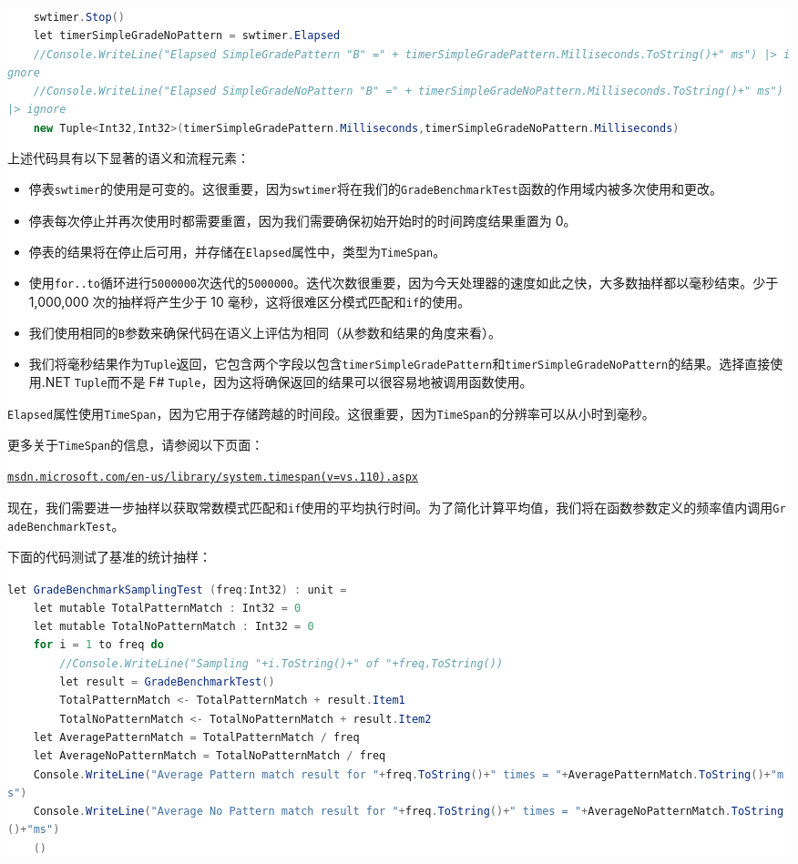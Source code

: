 ```cs
    swtimer.Stop() 
    let timerSimpleGradeNoPattern = swtimer.Elapsed 
    //Console.WriteLine("Elapsed SimpleGradePattern "B" =" + timerSimpleGradePattern.Milliseconds.ToString()+" ms") |> ignore 
    //Console.WriteLine("Elapsed SimpleGradeNoPattern "B" =" + timerSimpleGradeNoPattern.Milliseconds.ToString()+" ms") |> ignore 
    new Tuple<Int32,Int32>(timerSimpleGradePattern.Milliseconds,timerSimpleGradeNoPattern.Milliseconds) 

```

上述代码具有以下显著的语义和流程元素：

+   停表`swtimer`的使用是可变的。这很重要，因为`swtimer`将在我们的`GradeBenchmarkTest`函数的作用域内被多次使用和更改。

+   停表每次停止并再次使用时都需要重置，因为我们需要确保初始开始时的时间跨度结果重置为 0。

+   停表的结果将在停止后可用，并存储在`Elapsed`属性中，类型为`TimeSpan`。

+   使用`for..to`循环进行`5000000`次迭代的`5000000`。迭代次数很重要，因为今天处理器的速度如此之快，大多数抽样都以毫秒结束。少于 1,000,000 次的抽样将产生少于 10 毫秒，这将很难区分模式匹配和`if`的使用。

+   我们使用相同的`B`参数来确保代码在语义上评估为相同（从参数和结果的角度来看）。

+   我们将毫秒结果作为`Tuple`返回，它包含两个字段以包含`timerSimpleGradePattern`和`timerSimpleGradeNoPattern`的结果。选择直接使用.NET `Tuple`而不是 F# `Tuple`，因为这将确保返回的结果可以很容易地被调用函数使用。

`Elapsed`属性使用`TimeSpan`，因为它用于存储跨越的时间段。这很重要，因为`TimeSpan`的分辨率可以从小时到毫秒。

更多关于`TimeSpan`的信息，请参阅以下页面：

[`msdn.microsoft.com/en-us/library/system.timespan(v=vs.110).aspx`](https://msdn.microsoft.com/en-us/library/system.timespan(v=vs.110).aspx)

现在，我们需要进一步抽样以获取常数模式匹配和`if`使用的平均执行时间。为了简化计算平均值，我们将在函数参数定义的频率值内调用`GradeBenchmarkTest`。

下面的代码测试了基准的统计抽样：

```cs
let GradeBenchmarkSamplingTest (freq:Int32) : unit = 
    let mutable TotalPatternMatch : Int32 = 0 
    let mutable TotalNoPatternMatch : Int32 = 0 
    for i = 1 to freq do 
        //Console.WriteLine("Sampling "+i.ToString()+" of "+freq.ToString()) 
        let result = GradeBenchmarkTest() 
        TotalPatternMatch <- TotalPatternMatch + result.Item1 
        TotalNoPatternMatch <- TotalNoPatternMatch + result.Item2 
    let AveragePatternMatch = TotalPatternMatch / freq 
    let AverageNoPatternMatch = TotalNoPatternMatch / freq 
    Console.WriteLine("Average Pattern match result for "+freq.ToString()+" times = "+AveragePatternMatch.ToString()+"ms") 
    Console.WriteLine("Average No Pattern match result for "+freq.ToString()+" times = "+AverageNoPatternMatch.ToString()+"ms") 
    () 

```

